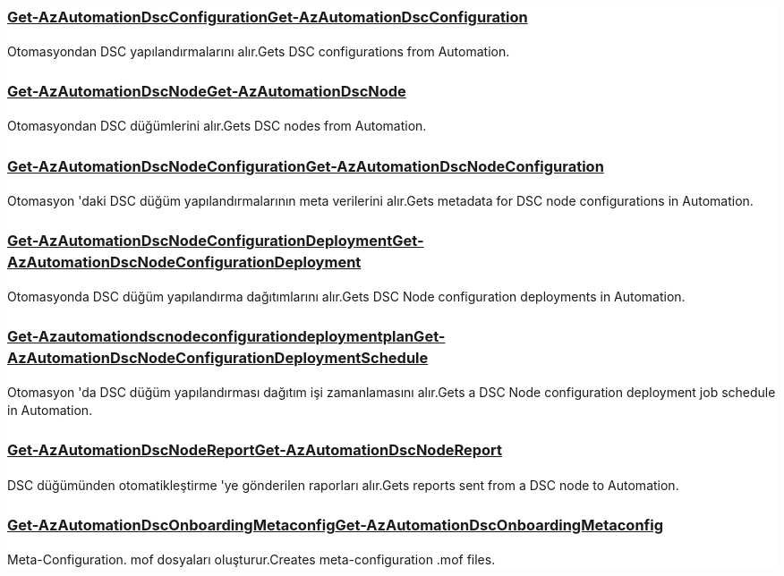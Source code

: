 ### [<span data-ttu-id="b5c74-123">Get-AzAutomationDscConfiguration</span><span class="sxs-lookup"><span data-stu-id="b5c74-123">Get-AzAutomationDscConfiguration</span></span>](Get-AzAutomationDscConfiguration.md)
<span data-ttu-id="b5c74-124">Otomasyondan DSC yapılandırmalarını alır.</span><span class="sxs-lookup"><span data-stu-id="b5c74-124">Gets DSC configurations from Automation.</span></span>

### [<span data-ttu-id="b5c74-125">Get-AzAutomationDscNode</span><span class="sxs-lookup"><span data-stu-id="b5c74-125">Get-AzAutomationDscNode</span></span>](Get-AzAutomationDscNode.md)
<span data-ttu-id="b5c74-126">Otomasyondan DSC düğümlerini alır.</span><span class="sxs-lookup"><span data-stu-id="b5c74-126">Gets DSC nodes from Automation.</span></span>

### [<span data-ttu-id="b5c74-127">Get-AzAutomationDscNodeConfiguration</span><span class="sxs-lookup"><span data-stu-id="b5c74-127">Get-AzAutomationDscNodeConfiguration</span></span>](Get-AzAutomationDscNodeConfiguration.md)
<span data-ttu-id="b5c74-128">Otomasyon 'daki DSC düğüm yapılandırmalarının meta verilerini alır.</span><span class="sxs-lookup"><span data-stu-id="b5c74-128">Gets metadata for DSC node configurations in Automation.</span></span>

### [<span data-ttu-id="b5c74-129">Get-AzAutomationDscNodeConfigurationDeployment</span><span class="sxs-lookup"><span data-stu-id="b5c74-129">Get-AzAutomationDscNodeConfigurationDeployment</span></span>](Get-AzAutomationDscNodeConfigurationDeployment.md)
<span data-ttu-id="b5c74-130">Otomasyonda DSC düğüm yapılandırma dağıtımlarını alır.</span><span class="sxs-lookup"><span data-stu-id="b5c74-130">Gets DSC Node configuration deployments in Automation.</span></span>

### [<span data-ttu-id="b5c74-131">Get-Azautomationdscnodeconfigurationdeploymentplan</span><span class="sxs-lookup"><span data-stu-id="b5c74-131">Get-AzAutomationDscNodeConfigurationDeploymentSchedule</span></span>](Get-AzAutomationDscNodeConfigurationDeploymentSchedule.md)
<span data-ttu-id="b5c74-132">Otomasyon 'da DSC düğüm yapılandırması dağıtım işi zamanlamasını alır.</span><span class="sxs-lookup"><span data-stu-id="b5c74-132">Gets a DSC Node configuration deployment job schedule in Automation.</span></span>

### [<span data-ttu-id="b5c74-133">Get-AzAutomationDscNodeReport</span><span class="sxs-lookup"><span data-stu-id="b5c74-133">Get-AzAutomationDscNodeReport</span></span>](Get-AzAutomationDscNodeReport.md)
<span data-ttu-id="b5c74-134">DSC düğümünden otomatikleştirme 'ye gönderilen raporları alır.</span><span class="sxs-lookup"><span data-stu-id="b5c74-134">Gets reports sent from a DSC node to Automation.</span></span>

### [<span data-ttu-id="b5c74-135">Get-AzAutomationDscOnboardingMetaconfig</span><span class="sxs-lookup"><span data-stu-id="b5c74-135">Get-AzAutomationDscOnboardingMetaconfig</span></span>](Get-AzAutomationDscOnboardingMetaconfig.md)
<span data-ttu-id="b5c74-136">Meta-Configuration. mof dosyaları oluşturur.</span><span class="sxs-lookup"><span data-stu-id="b5c74-136">Creates meta-configuration .mof files.</span></span>
